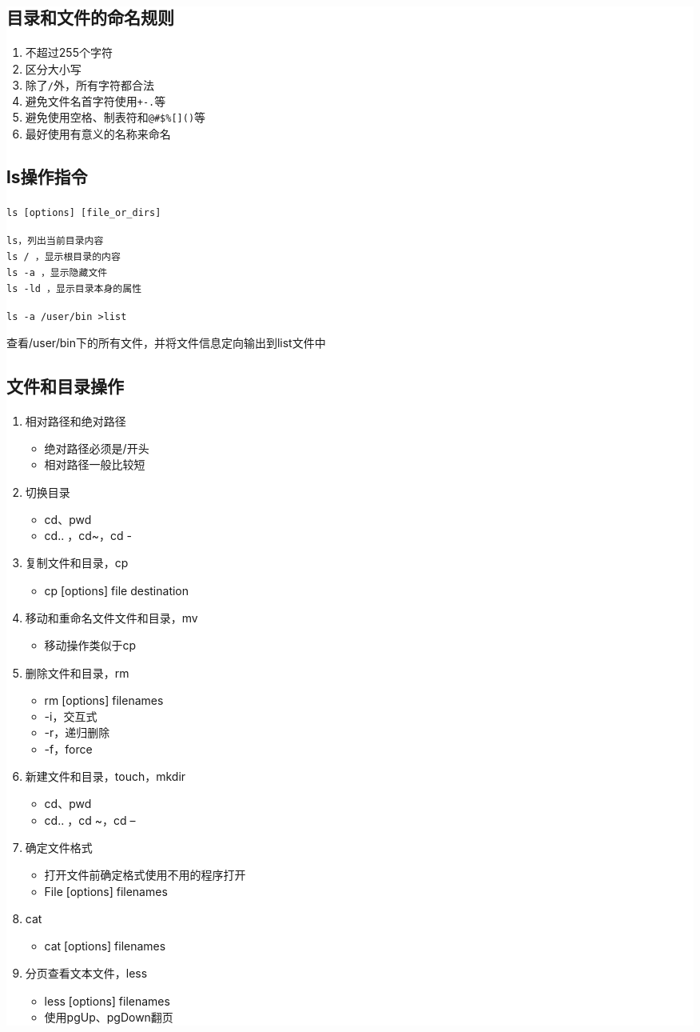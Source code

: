 ## 目录和文件的命名规则

1.  不超过255个字符
2.  区分大小写
3.  除了`/`外，所有字符都合法
   1. 避免文件名首字符使用`+-.`等
   2. 避免使用空格、制表符和`@#$%[]()`等
   3. 最好使用有意义的名称来命名

## ls操作指令

`ls [options] [file_or_dirs]`

```
ls，列出当前目录内容
ls / ，显示根目录的内容
ls -a ，显示隐藏文件
ls -ld ，显示目录本身的属性
```

`ls -a /user/bin >list`

查看/user/bin下的所有文件，并将文件信息定向输出到list文件中

## 文件和目录操作

1. 相对路径和绝对路径
   - 绝对路径必须是/开头
   - 相对路径一般比较短
2. 切换目录
   - cd、pwd
   -  cd.. ，cd~，cd -
3. 复制文件和目录，cp

   - cp [options] file destination
4. 移动和重命名文件文件和目录，mv

   - 移动操作类似于cp
5. 删除文件和目录，rm
   - rm [options] filenames
   - -i，交互式
   - -r，递归删除
   - -f，force
6. 新建文件和目录，touch，mkdir
   - cd、pwd
   - cd.. ，cd ~，cd –
7. 确定文件格式
   - 打开文件前确定格式使用不用的程序打开   
   - File [options] filenames
8. cat

   - cat [options] filenames
9. 分页查看文本文件，less
   - less [options] filenames
   - 使用pgUp、pgDown翻页
